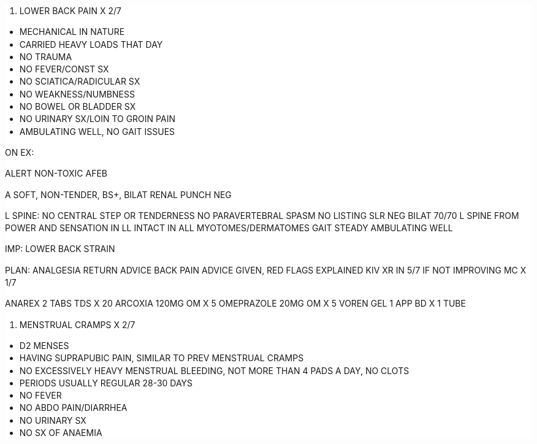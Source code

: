 

1. LOWER BACK PAIN X 2/7
- MECHANICAL IN NATURE
- CARRIED HEAVY LOADS THAT DAY
- NO TRAUMA
- NO FEVER/CONST SX
- NO SCIATICA/RADICULAR SX
- NO WEAKNESS/NUMBNESS
- NO BOWEL OR BLADDER SX
- NO URINARY SX/LOIN TO GROIN PAIN
- AMBULATING WELL, NO GAIT ISSUES

ON EX:

ALERT
NON-TOXIC
AFEB

A SOFT, NON-TENDER, BS+, BILAT RENAL PUNCH NEG

L SPINE:
NO CENTRAL STEP OR TENDERNESS
NO PARAVERTEBRAL SPASM
NO LISTING
SLR NEG BILAT 70/70
L SPINE FROM
POWER AND SENSATION IN LL INTACT IN ALL MYOTOMES/DERMATOMES
GAIT STEADY AMBULATING WELL

IMP:
LOWER BACK STRAIN

PLAN:
ANALGESIA
RETURN ADVICE
BACK PAIN ADVICE GIVEN, RED FLAGS EXPLAINED
KIV XR IN 5/7 IF NOT IMPROVING
MC X 1/7

ANAREX 2 TABS TDS X 20
ARCOXIA 120MG OM X 5
OMEPRAZOLE 20MG OM X 5
VOREN GEL 1 APP BD X 1 TUBE



1. MENSTRUAL CRAMPS X 2/7
- D2 MENSES
- HAVING SUPRAPUBIC PAIN, SIMILAR TO PREV MENSTRUAL CRAMPS
- NO EXCESSIVELY HEAVY MENSTRUAL BLEEDING, NOT MORE THAN 4 PADS A DAY, NO CLOTS
- PERIODS USUALLY REGULAR 28-30 DAYS
- NO FEVER
- NO ABDO PAIN/DIARRHEA
- NO URINARY SX
- NO SX OF ANAEMIA
